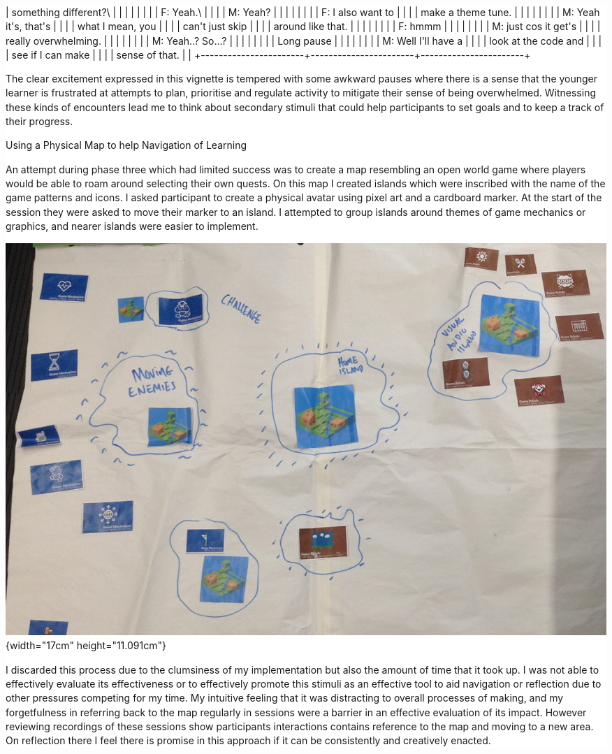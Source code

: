 | something different?\\ |                       | \|                       \|                       \|                       \| |                       | F: Yeah.\\             |                       | |                       | M: Yeah?              |                       | \|                       \|                       \|                       \| |                       | F: I also want to     |                       | |                       | make a theme tune.    |                       | \|                       \|                       \|                       \| |                       | M: Yeah it's, that's  |                       | |                       | what I mean, you      |                       | |                       | can't just skip       |                       | |                       | around like that.     |                       | \|                       \|                       \|                       \| |                       | F: hmmm               |                       | \|                       \|                       \|                       \| |                       | M: just cos it get's  |                       | |                       | really overwhelming.  |                       | \|                       \|                       \|                       \| |                       | M: Yeah..? So...?     |                       | \|                       \|                       \|                       \| |                       | Long pause            |                       | \|                       \|                       \|                       \| |                       | M: Well I'll have a   |                       | |                       | look at the code and  |                       | |                       | see if I can make     |                       | |                       | sense of that.        |                       | \+-----------------------+-----------------------+-----------------------+

The clear excitement expressed in this vignette is tempered with some awkward pauses where there is a sense that the younger learner is frustrated at attempts to plan, prioritise and regulate activity to mitigate their sense of being overwhelmed. Witnessing these kinds of encounters lead me to think about secondary stimuli that could help participants to set goals and to keep a track of their progress.

Using a Physical Map to help Navigation of Learning

An attempt during phase three which had limited success was to create a map resembling an open world game where players would be able to roam around selecting their own quests. On this map I created islands which were inscribed with the name of the game patterns and icons. I asked participant to create a physical avatar using pixel art and a cardboard marker. At the start of the session they were asked to move their marker to an island. I attempted to group islands around themes of game mechanics or graphics, and nearer islands were easier to implement.

![\\ Illustration 11: Visual representation of game patterns as a map to aid navigation](./Pictures/10000000000004B00000030F4D2A19B093CC3EC3.jpg){width="17cm" height="11.091cm"}

I discarded this process due to the clumsiness of my implementation but also the amount of time that it took up. I was not able to effectively evaluate its effectiveness or to effectively promote this stimuli as an effective tool to aid navigation or reflection due to other pressures competing for my time. My intuitive feeling that it was distracting to overall processes of making, and my forgetfulness in referring back to the map regularly in sessions were a barrier in an effective evaluation of its impact. However reviewing recordings of these sessions show participants interactions contains reference to the map and moving to a new area. On reflection there I feel there is promise in this approach if it can be consistently and creatively enacted.

